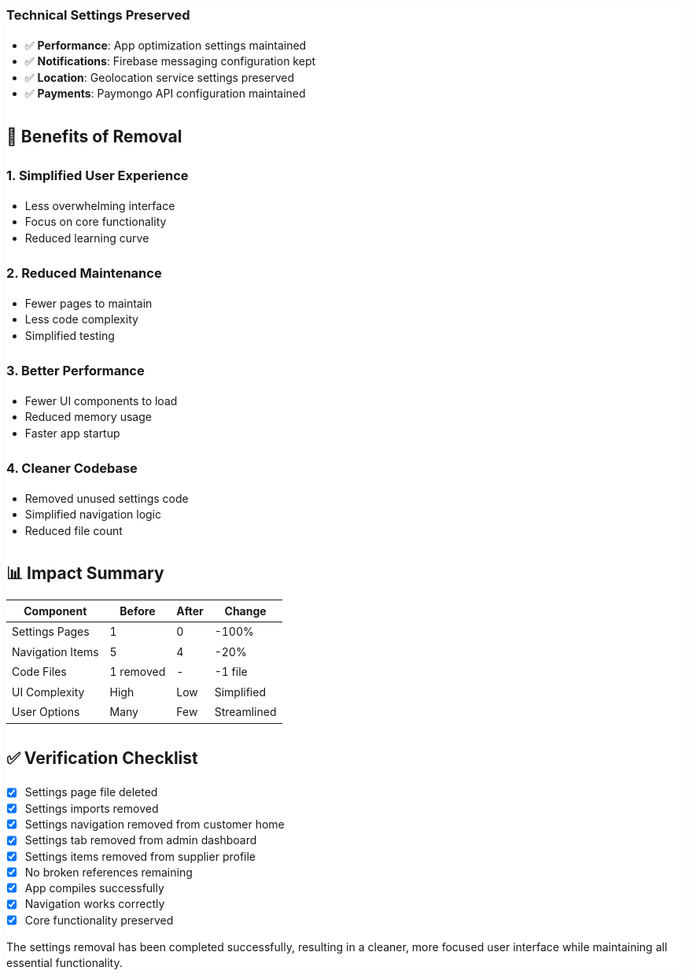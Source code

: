 ### **Technical Settings Preserved**
- ✅ **Performance**: App optimization settings maintained
- ✅ **Notifications**: Firebase messaging configuration kept
- ✅ **Location**: Geolocation service settings preserved
- ✅ **Payments**: Paymongo API configuration maintained

## 🚀 Benefits of Removal

### **1. Simplified User Experience**
- Less overwhelming interface
- Focus on core functionality
- Reduced learning curve

### **2. Reduced Maintenance**
- Fewer pages to maintain
- Less code complexity
- Simplified testing

### **3. Better Performance**
- Fewer UI components to load
- Reduced memory usage
- Faster app startup

### **4. Cleaner Codebase**
- Removed unused settings code
- Simplified navigation logic
- Reduced file count

## 📊 Impact Summary

| Component | Before | After | Change |
|-----------|--------|-------|--------|
| Settings Pages | 1 | 0 | -100% |
| Navigation Items | 5 | 4 | -20% |
| Code Files | 1 removed | - | -1 file |
| UI Complexity | High | Low | Simplified |
| User Options | Many | Few | Streamlined |

## ✅ Verification Checklist

- [x] Settings page file deleted
- [x] Settings imports removed
- [x] Settings navigation removed from customer home
- [x] Settings tab removed from admin dashboard
- [x] Settings items removed from supplier profile
- [x] No broken references remaining
- [x] App compiles successfully
- [x] Navigation works correctly
- [x] Core functionality preserved

The settings removal has been completed successfully, resulting in a cleaner, more focused user interface while maintaining all essential functionality. 